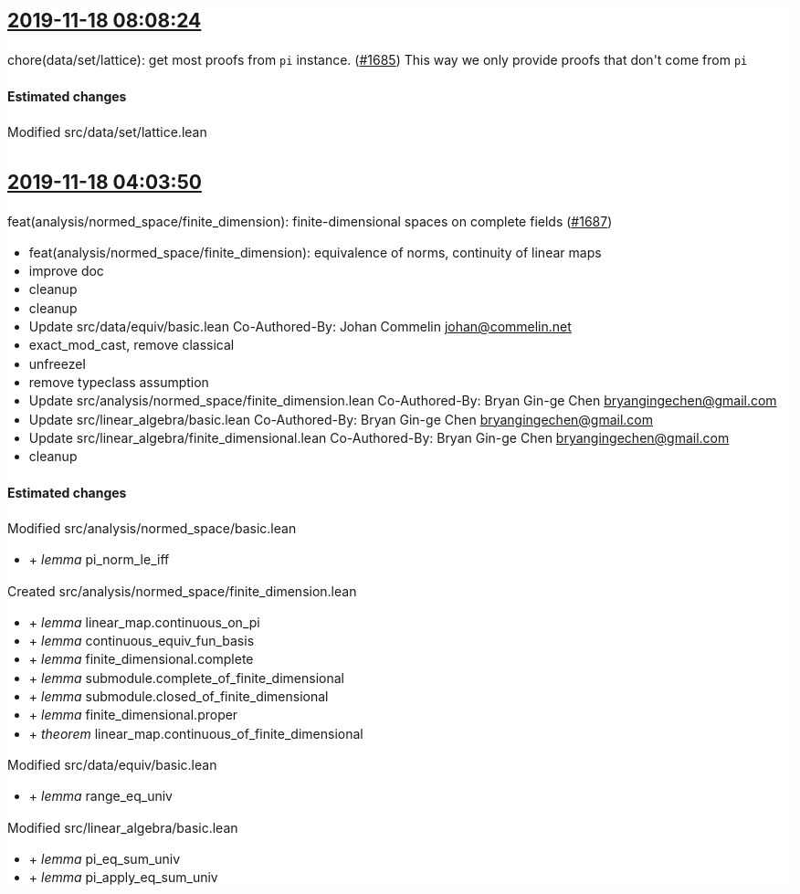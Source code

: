 

## [2019-11-18 08:08:24](https://github.com/leanprover-community/mathlib/commit/fafdcfd)
chore(data/set/lattice): get most proofs from `pi` instance. ([#1685](https://github.com/leanprover-community/mathlib/pull/1685))
This way we only provide proofs that don't come from `pi`
#### Estimated changes
Modified src/data/set/lattice.lean



## [2019-11-18 04:03:50](https://github.com/leanprover-community/mathlib/commit/d19f7bc)
feat(analysis/normed_space/finite_dimension): finite-dimensional spaces on complete fields ([#1687](https://github.com/leanprover-community/mathlib/pull/1687))
* feat(analysis/normed_space/finite_dimension): equivalence of norms, continuity of linear maps
* improve doc
* cleanup
* cleanup
* Update src/data/equiv/basic.lean
Co-Authored-By: Johan Commelin <johan@commelin.net>
* exact_mod_cast, remove classical
* unfreezeI
* remove typeclass assumption
* Update src/analysis/normed_space/finite_dimension.lean
Co-Authored-By: Bryan Gin-ge Chen <bryangingechen@gmail.com>
* Update src/linear_algebra/basic.lean
Co-Authored-By: Bryan Gin-ge Chen <bryangingechen@gmail.com>
* Update src/linear_algebra/finite_dimensional.lean
Co-Authored-By: Bryan Gin-ge Chen <bryangingechen@gmail.com>
* cleanup
#### Estimated changes
Modified src/analysis/normed_space/basic.lean
- \+ *lemma* pi_norm_le_iff

Created src/analysis/normed_space/finite_dimension.lean
- \+ *lemma* linear_map.continuous_on_pi
- \+ *lemma* continuous_equiv_fun_basis
- \+ *lemma* finite_dimensional.complete
- \+ *lemma* submodule.complete_of_finite_dimensional
- \+ *lemma* submodule.closed_of_finite_dimensional
- \+ *lemma* finite_dimensional.proper
- \+ *theorem* linear_map.continuous_of_finite_dimensional

Modified src/data/equiv/basic.lean
- \+ *lemma* range_eq_univ

Modified src/linear_algebra/basic.lean
- \+ *lemma* pi_eq_sum_univ
- \+ *lemma* pi_apply_eq_sum_univ
